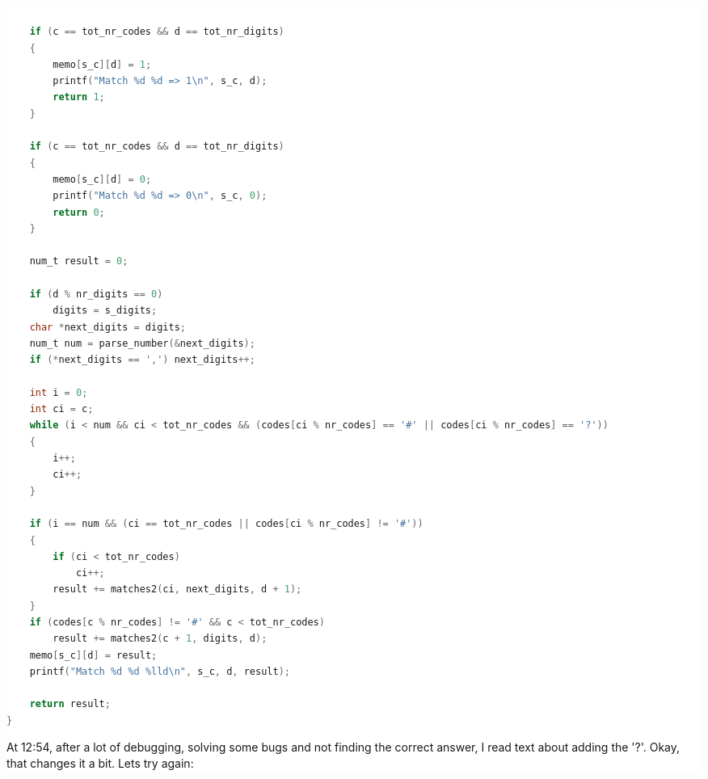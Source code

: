 ```c
	
	if (c == tot_nr_codes && d == tot_nr_digits)
	{
		memo[s_c][d] = 1;
		printf("Match %d %d => 1\n", s_c, d);	
		return 1;
	}
	
	if (c == tot_nr_codes && d == tot_nr_digits)
	{
		memo[s_c][d] = 0;
		printf("Match %d %d => 0\n", s_c, 0);
		return 0;
	}

	num_t result = 0;
	
	if (d % nr_digits == 0)
		digits = s_digits;	
	char *next_digits = digits;
	num_t num = parse_number(&next_digits);
	if (*next_digits == ',') next_digits++;
	
	int i = 0;
	int ci = c;
	while (i < num && ci < tot_nr_codes && (codes[ci % nr_codes] == '#' || codes[ci % nr_codes] == '?'))
	{
		i++;
		ci++;
	}

	if (i == num && (ci == tot_nr_codes || codes[ci % nr_codes] != '#'))
	{
		if (ci < tot_nr_codes)
			ci++;
		result += matches2(ci, next_digits, d + 1);
	}
	if (codes[c % nr_codes] != '#' && c < tot_nr_codes)
		result += matches2(c + 1, digits, d);
	memo[s_c][d] = result;
	printf("Match %d %d %lld\n", s_c, d, result);	
	
	return result;
}
```

At 12:54, after a lot of debugging, solving some bugs and not finding
the correct answer, I read text about adding the '?'. Okay, that
changes it a bit. Lets try again:
